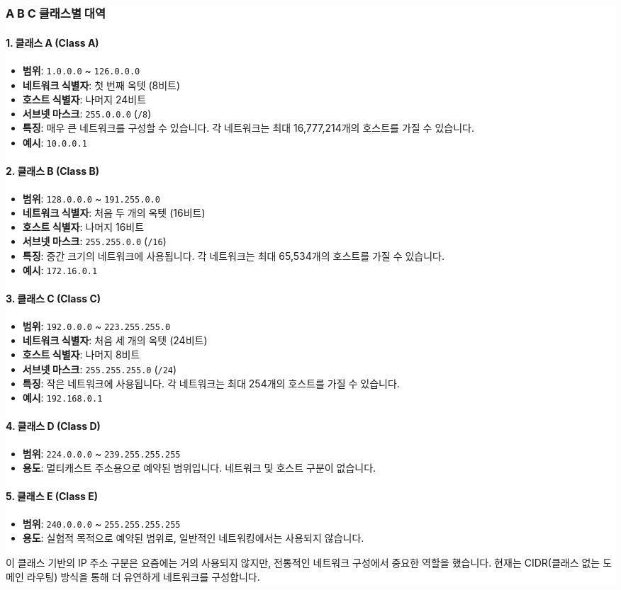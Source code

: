 ### A B C 클래스별 대역  

#### 1. **클래스 A (Class A)**
   - **범위**: `1.0.0.0` ~ `126.0.0.0`
   - **네트워크 식별자**: 첫 번째 옥텟 (8비트)
   - **호스트 식별자**: 나머지 24비트
   - **서브넷 마스크**: `255.0.0.0` (`/8`)
   - **특징**: 매우 큰 네트워크를 구성할 수 있습니다. 각 네트워크는 최대 16,777,214개의 호스트를 가질 수 있습니다.
   - **예시**: `10.0.0.1`

#### 2. **클래스 B (Class B)**
   - **범위**: `128.0.0.0` ~ `191.255.0.0`
   - **네트워크 식별자**: 처음 두 개의 옥텟 (16비트)
   - **호스트 식별자**: 나머지 16비트
   - **서브넷 마스크**: `255.255.0.0` (`/16`)
   - **특징**: 중간 크기의 네트워크에 사용됩니다. 각 네트워크는 최대 65,534개의 호스트를 가질 수 있습니다.
   - **예시**: `172.16.0.1`

#### 3. **클래스 C (Class C)**
   - **범위**: `192.0.0.0` ~ `223.255.255.0`
   - **네트워크 식별자**: 처음 세 개의 옥텟 (24비트)
   - **호스트 식별자**: 나머지 8비트
   - **서브넷 마스크**: `255.255.255.0` (`/24`)
   - **특징**: 작은 네트워크에 사용됩니다. 각 네트워크는 최대 254개의 호스트를 가질 수 있습니다.
   - **예시**: `192.168.0.1`

#### 4. **클래스 D (Class D)**
   - **범위**: `224.0.0.0` ~ `239.255.255.255`
   - **용도**: 멀티캐스트 주소용으로 예약된 범위입니다. 네트워크 및 호스트 구분이 없습니다.

#### 5. **클래스 E (Class E)**
   - **범위**: `240.0.0.0` ~ `255.255.255.255`
   - **용도**: 실험적 목적으로 예약된 범위로, 일반적인 네트워킹에서는 사용되지 않습니다.

이 클래스 기반의 IP 주소 구분은 요즘에는 거의 사용되지 않지만, 전통적인 네트워크 구성에서 중요한 역할을 했습니다. 현재는 CIDR(클래스 없는 도메인 라우팅) 방식을 통해 더 유연하게 네트워크를 구성합니다.
